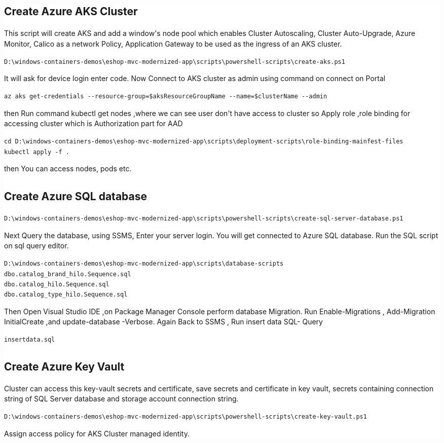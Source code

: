 ## Create Azure AKS Cluster
This script will create AKS and add a window's node pool which enables Cluster Autoscaling, Cluster Auto-Upgrade, Azure Monitor, Calico as a network Policy, Application Gateway to be used as the ingress of an AKS cluster.
```
D:\windows-containers-demos\eshop-mvc-modernized-app\scripts\powershell-scripts\create-aks.ps1
```
It will ask for device login enter code.
Now Connect to AKS cluster as admin using command on connect on Portal

```
az aks get-credentials --resource-group=$aksResourceGroupName --name=$clusterName --admin 
```
then Run command kubectl get nodes ,where we can see user don't have access to cluster so
Apply role ,role binding for accessing cluster which is Authorization part for AAD 
```
cd D:\windows-containers-demos\eshop-mvc-modernized-app\scripts\deployment-scripts\role-binding-mainfest-files 
kubectl apply -f .
```
then You can access nodes, pods etc.

## Create Azure SQL database
```
D:\windows-containers-demos\eshop-mvc-modernized-app\scripts\powershell-scripts\create-sql-server-database.ps1
```
Next Query the database, using SSMS, Enter your server login.
You will get connected to Azure SQL database.
 Run the SQL script on sql query editor.
```
D:\windows-containers-demos\eshop-mvc-modernized-app\scripts\database-scripts
dbo.catalog_brand_hilo.Sequence.sql
dbo.catalog_hilo.Sequence.sql
dbo.catalog_type_hilo.Sequence.sql
```
Then Open Visual Studio IDE ,on Package Manager Console perform database Migration.
Run Enable-Migrations , Add-Migration InitialCreate ,and update-database -Verbose.
Again Back to SSMS , Run insert data SQL- Query
```
insertdata.sql
```
## Create Azure Key Vault 
Cluster can access this key-vault secrets and certificate, save secrets and certificate in key vault, secrets containing connection string of SQL Server database and storage account connection string.
```
D:\windows-containers-demos\eshop-mvc-modernized-app\scripts\powershell-scripts\create-key-vault.ps1
```
Assign access policy for AKS Cluster managed identity.
